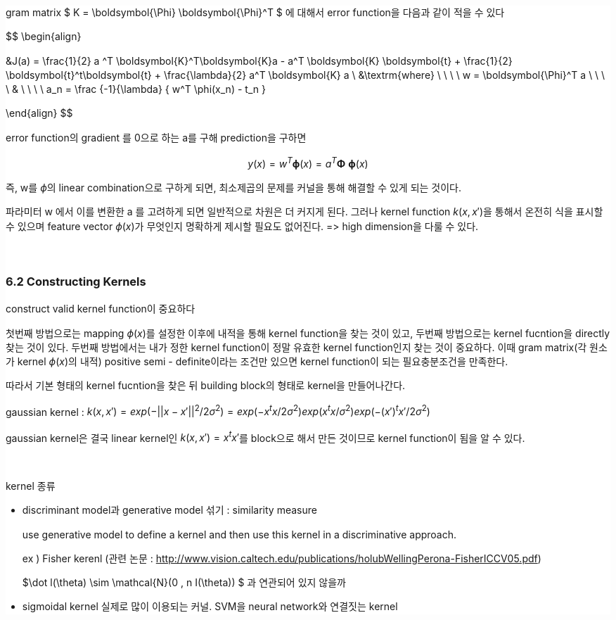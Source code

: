 gram matrix $ K = \boldsymbol{\Phi} \boldsymbol{\Phi}^T $  에 대해서 error function을 다음과 같이 적을 수 있다

$$
\begin{align} 

&J(a) = \frac{1}{2} a ^T \boldsymbol{K}^T\boldsymbol{K}a - a^T \boldsymbol{K} \boldsymbol{t} + \frac{1}{2} \boldsymbol{t}^t\boldsymbol{t} + \frac{\lambda}{2} a^T \boldsymbol{K} a
\\
&\textrm{where} \ \ \ \ w =  \boldsymbol{\Phi}^T a \ \ \ \ \& \ \ \ \ a_n = \frac {-1}{\lambda} \{ w^T \phi(x_n) - t_n \}

\end{align}
$$

error function의 gradient 를 0으로 하는 a를 구해 prediction을 구하면

$$
y(x) = w^T \boldsymbol{\phi}(x) = a^T \boldsymbol{\Phi} \ \boldsymbol{\phi}(x)
$$

즉, w를 $\phi$의 linear combination으로 구하게 되면, 최소제곱의 문제를 커널을 통해 해결할 수 있게 되는 것이다. 

파라미터 w 에서 이를 변환한 a 를 고려하게 되면 일반적으로 차원은 더 커지게 된다. 그러나 kernel function $k(x, x')$을 통해서 온전히 식을 표시할 수 있으며 feature vector 
$\phi(x)$가 무엇인지 명확하게 제시할 필요도 없어진다. => high dimension을 다룰 수 있다.  

<br>


### 6.2 Constructing Kernels

construct valid kernel function이 중요하다

첫번째 방법으로는 mapping $\phi(x)$를 설정한 이후에 내적을 통해 kernel function을 찾는 것이 있고, 두번째 방법으로는 kernel fucntion을 directly 찾는 것이 있다. 두번째 방법에서는 내가 정한 kernel function이 정말 유효한 kernel function인지 찾는 것이 중요하다. 이때 gram matrix(각 원소가 kernel $\phi(x)$의 내적) positive semi - definite이라는 조건만 있으면 kernel function이 되는 필요충분조건을 만족한다. 

따라서 기본 형태의 kernel fucntion을 찾은 뒤 building block의 형태로 kernel을 만들어나간다. 

gaussian kernel : 
$k(x, x') = exp(-|| x - x' || ^2 / 2\sigma^2) = exp(-x^tx / 2\sigma^2) exp(x^tx/\sigma^2) exp(-(x')^tx' / 2\sigma^2 )$

gaussian kernel은 결국 linear kernel인 $k(x, x') = x^t x'$를 block으로 해서 만든 것이므로 kernel function이 됨을 알 수 있다. 


<br>

kernel 종류

* discriminant model과 generative model 섞기 : similarity measure

  use generative model to define a kernel and then use this kernel in a discriminative approach.
  
  ex ) Fisher kerenl (관련 논문 : http://www.vision.caltech.edu/publications/holubWellingPerona-FisherICCV05.pdf)

  $\dot l(\theta) \sim  \mathcal{N}(0 , n I(\theta)) $ 과 연관되어 있지 않을까

* sigmoidal kernel
  실제로 많이 이용되는 커널. SVM을 neural network와 연결짓는 kernel 
